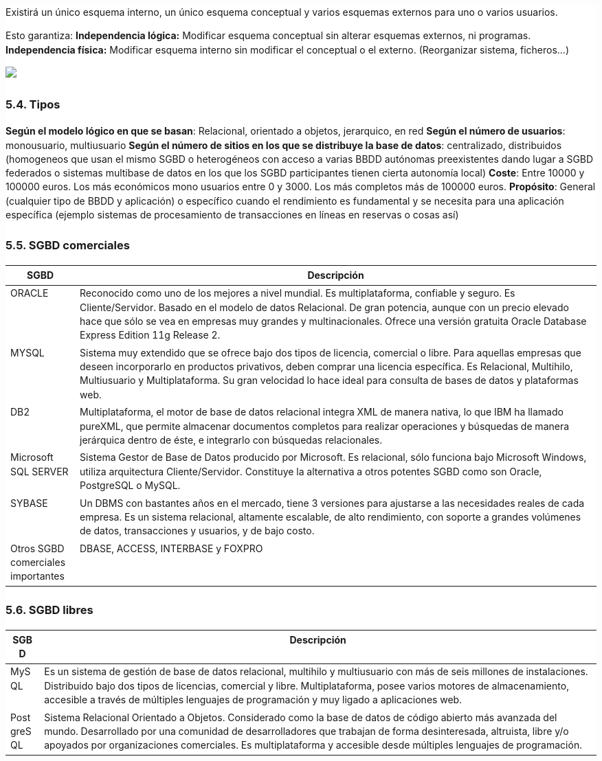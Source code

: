 Existirá un único esquema interno, un único esquema conceptual y varios esquemas externos para uno o varios usuarios.

Esto garantiza:
**Independencia lógica:** Modificar esquema conceptual sin alterar esquemas externos, ni programas.
**Independencia física:** Modificar esquema interno sin modificar el conceptual o el externo. (Reorganizar sistema, ficheros...)

![](BASES_DE_DATOS/resources/ud01-5.png)

### 5.4. Tipos

**Según el modelo lógico en que se basan**: Relacional, orientado a objetos, jerarquico, en red
**Según el número de usuarios**: monousuario, multiusuario
**Según el número de sitios en los que se distribuye la base de datos**: centralizado, distribuidos (homogeneos que usan el mismo SGBD o heterogéneos con acceso a varias BBDD autónomas preexistentes dando lugar a SGBD federados o sistemas multibase de datos en los que los SGBD participantes tienen cierta autonomía local)
**Coste**: Entre 10000 y 100000 euros. Los más económicos mono usuarios entre 0 y 3000. Los más completos más de 100000 euros.
**Propósito**: General (cualquier tipo de BBDD y aplicación) o específico cuando el rendimiento es fundamental y se necesita para una aplicación específica (ejemplo sistemas de procesamiento de transacciones en líneas en reservas o cosas así)
### 5.5. SGBD comerciales

| SGBD                               | Descripción                                                                                                                                                                                                                                                                                                                                         |
| ---------------------------------- | --------------------------------------------------------------------------------------------------------------------------------------------------------------------------------------------------------------------------------------------------------------------------------------------------------------------------------------------------- |
| ORACLE                             | Reconocido como uno de los mejores a nivel mundial. Es multiplataforma, confiable y seguro. Es Cliente/Servidor. Basado en el modelo de datos Relacional. De gran potencia, aunque con un precio elevado hace que sólo se vea en empresas muy grandes y multinacionales. Ofrece una versión gratuita Oracle Database Express Edition 11g Release 2. |
| MYSQL                              | Sistema muy extendido que se ofrece bajo dos tipos de licencia, comercial o libre. Para aquellas empresas que deseen incorporarlo en productos privativos, deben comprar una licencia específica. Es Relacional, Multihilo, Multiusuario y Multiplataforma. Su gran velocidad lo hace ideal para consulta de bases de datos y plataformas web.      |
| DB2                                | Multiplataforma, el motor de base de datos relacional integra XML de manera nativa, lo que IBM ha llamado pureXML, que permite almacenar documentos completos para realizar operaciones y búsquedas de manera jerárquica dentro de éste, e integrarlo con búsquedas relacionales.                                                                   |
| Microsoft SQL SERVER               | Sistema Gestor de Base de Datos producido por Microsoft. Es relacional, sólo funciona bajo Microsoft Windows, utiliza arquitectura Cliente/Servidor. Constituye la alternativa a otros potentes SGBD como son Oracle, PostgreSQL o MySQL.                                                                                                           |
| SYBASE                             | Un DBMS con bastantes años en el mercado, tiene 3 versiones para ajustarse a las necesidades reales de cada empresa. Es un sistema relacional, altamente escalable, de alto rendimiento, con soporte a grandes volúmenes de datos, transacciones y usuarios, y de bajo costo.                                                                       |
| Otros SGBD comerciales importantes | DBASE, ACCESS, INTERBASE y FOXPRO                                                                                                                                                                                                                                                                                                                   |

### 5.6. SGBD libres

| SGBD         | Descripción                                                                                                                                                                                                                                                                                                                                        |
| ------------ | -------------------------------------------------------------------------------------------------------------------------------------------------------------------------------------------------------------------------------------------------------------------------------------------------------------------------------------------------- |
| MySQL        | Es un sistema de gestión de base de datos relacional, multihilo y multiusuario con más de seis millones de instalaciones. Distribuido bajo dos tipos de licencias, comercial y libre. Multiplataforma, posee varios motores de almacenamiento, accesible a través de múltiples lenguajes de programación y muy ligado a aplicaciones web.          |
| PostgreSQL   | Sistema Relacional Orientado a Objetos. Considerado como la base de datos de código abierto más avanzada del mundo. Desarrollado por una comunidad de desarrolladores que trabajan de forma desinteresada, altruista, libre y/o apoyados por organizaciones comerciales. Es multiplataforma y accesible desde múltiples lenguajes de programación. |
